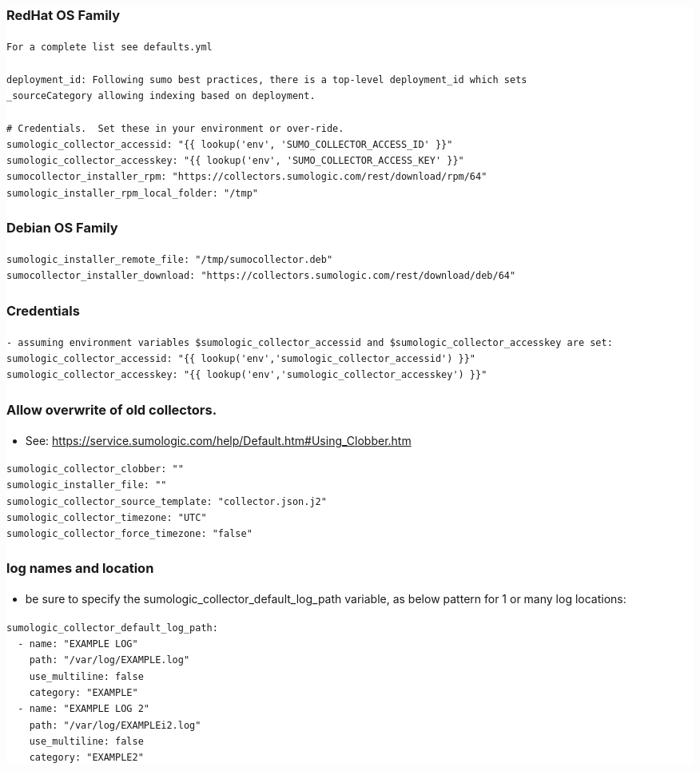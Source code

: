 ### RedHat OS Family
```
For a complete list see defaults.yml

deployment_id: Following sumo best practices, there is a top-level deployment_id which sets
_sourceCategory allowing indexing based on deployment.

# Credentials.  Set these in your environment or over-ride.
sumologic_collector_accessid: "{{ lookup('env', 'SUMO_COLLECTOR_ACCESS_ID' }}"
sumologic_collector_accesskey: "{{ lookup('env', 'SUMO_COLLECTOR_ACCESS_KEY' }}"
sumocollector_installer_rpm: "https://collectors.sumologic.com/rest/download/rpm/64"
sumologic_installer_rpm_local_folder: "/tmp"
```

### Debian OS Family
```
sumologic_installer_remote_file: "/tmp/sumocollector.deb"
sumocollector_installer_download: "https://collectors.sumologic.com/rest/download/deb/64"
```

### Credentials
```
- assuming environment variables $sumologic_collector_accessid and $sumologic_collector_accesskey are set:
sumologic_collector_accessid: "{{ lookup('env','sumologic_collector_accessid') }}"
sumologic_collector_accesskey: "{{ lookup('env','sumologic_collector_accesskey') }}"
```

### Allow overwrite of old collectors. 
- See: https://service.sumologic.com/help/Default.htm#Using_Clobber.htm
```
sumologic_collector_clobber: ""
sumologic_installer_file: ""
sumologic_collector_source_template: "collector.json.j2"
sumologic_collector_timezone: "UTC"
sumologic_collector_force_timezone: "false"
```

### log names and location
- be sure to specify the sumologic_collector_default_log_path variable, as below pattern for 1 or many log locations:
```
sumologic_collector_default_log_path:
  - name: "EXAMPLE LOG"
    path: "/var/log/EXAMPLE.log"
    use_multiline: false
    category: "EXAMPLE"
  - name: "EXAMPLE LOG 2"
    path: "/var/log/EXAMPLEi2.log"
    use_multiline: false
    category: "EXAMPLE2"
```

